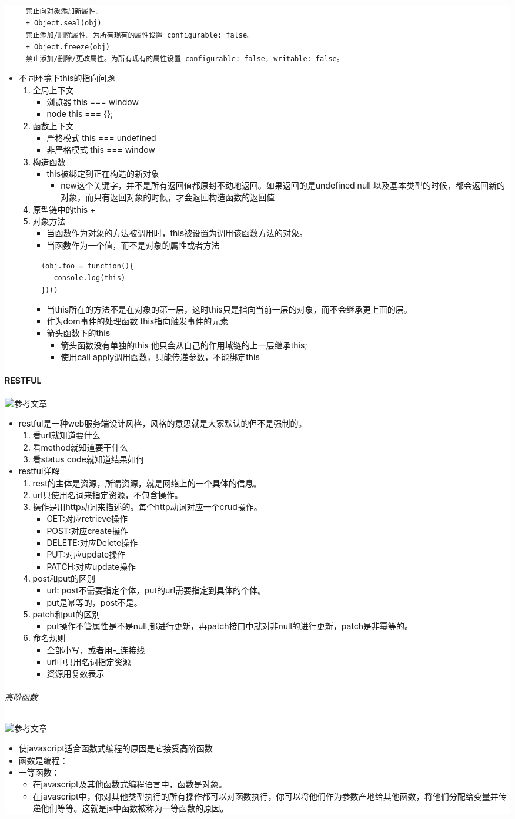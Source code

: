          禁止向对象添加新属性。
         + Object.seal(obj)
         禁止添加/删除属性。为所有现有的属性设置 configurable: false。
         + Object.freeze(obj)
         禁止添加/删除/更改属性。为所有现有的属性设置 configurable: false, writable: false。
+ 不同环境下this的指向问题
   1. 全局上下文 
      + 浏览器 this === window
      + node this === {};
   2. 函数上下文
      + 严格模式 this === undefined
      + 非严格模式 this === window
   3. 构造函数
      + this被绑定到正在构造的新对象
         + new这个关键字，并不是所有返回值都原封不动地返回。如果返回的是undefined null 以及基本类型的时候，都会返回新的对象，而只有返回对象的时候，才会返回构造函数的返回值
   4. 原型链中的this
      + 
   5. 对象方法
      + 当函数作为对象的方法被调用时，this被设置为调用该函数方法的对象。
      + 当函数作为一个值，而不是对象的属性或者方法
      ```
        (obj.foo = function(){
           console.log(this)
        })()
      ```
      + 当this所在的方法不是在对象的第一层，这时this只是指向当前一层的对象，而不会继承更上面的层。
      + 作为dom事件的处理函数 this指向触发事件的元素
      + 箭头函数下的this
         + 箭头函数没有单独的this 他只会从自己的作用域链的上一层继承this;
         + 使用call apply调用函数，只能传递参数，不能绑定this
#### RESTFUL
![参考文章](https://juejin.cn/post/6844903953189208078)
+ restful是一种web服务端设计风格，风格的意思就是大家默认的但不是强制的。
   1. 看url就知道要什么
   2. 看method就知道要干什么
   3. 看status code就知道结果如何
+ restful详解
   1. rest的主体是资源，所谓资源，就是网络上的一个具体的信息。
   2. url只使用名词来指定资源，不包含操作。
   3. 操作是用http动词来描述的。每个http动词对应一个crud操作。
      + GET:对应retrieve操作
      + POST:对应create操作
      + DELETE:对应Delete操作
      + PUT:对应update操作
      + PATCH:对应update操作
   4. post和put的区别
      + url: post不需要指定个体，put的url需要指定到具体的个体。
      + put是幂等的，post不是。
   5. patch和put的区别
      + put操作不管属性是不是null,都进行更新，再patch接口中就对非null的进行更新，patch是非幂等的。
   6. 命名规则
      + 全部小写，或者用-_连接线
      + url中只用名词指定资源
      + 资源用复数表示
###### 高阶函数
![参考文章](https://juejin.cn/post/6844903713060945934)
+ 使javascript适合函数式编程的原因是它接受高阶函数
+ 函数是编程： 
+ 一等函数：
   + 在javascript及其他函数式编程语言中，函数是对象。
   + 在javascript中，你对其他类型执行的所有操作都可以对函数执行，你可以将他们作为参数产地给其他函数，将他们分配给变量并传递他们等等。这就是js中函数被称为一等函数的原因。
